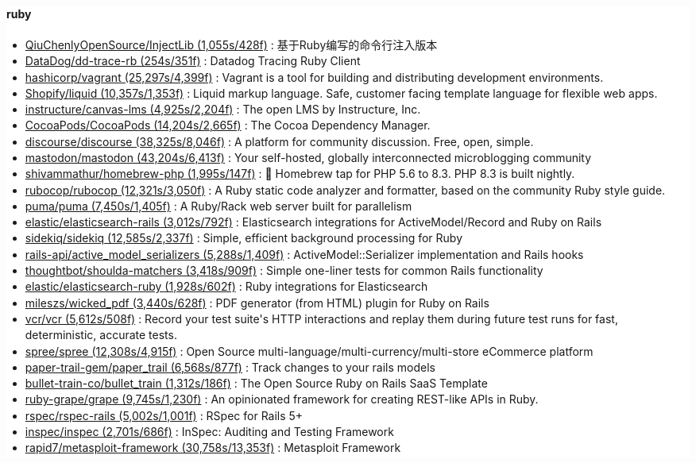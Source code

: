 #### ruby
* [QiuChenlyOpenSource/InjectLib (1,055s/428f)](https://github.com/QiuChenlyOpenSource/InjectLib) : 基于Ruby编写的命令行注入版本
* [DataDog/dd-trace-rb (254s/351f)](https://github.com/DataDog/dd-trace-rb) : Datadog Tracing Ruby Client
* [hashicorp/vagrant (25,297s/4,399f)](https://github.com/hashicorp/vagrant) : Vagrant is a tool for building and distributing development environments.
* [Shopify/liquid (10,357s/1,353f)](https://github.com/Shopify/liquid) : Liquid markup language. Safe, customer facing template language for flexible web apps.
* [instructure/canvas-lms (4,925s/2,204f)](https://github.com/instructure/canvas-lms) : The open LMS by Instructure, Inc.
* [CocoaPods/CocoaPods (14,204s/2,665f)](https://github.com/CocoaPods/CocoaPods) : The Cocoa Dependency Manager.
* [discourse/discourse (38,325s/8,046f)](https://github.com/discourse/discourse) : A platform for community discussion. Free, open, simple.
* [mastodon/mastodon (43,204s/6,413f)](https://github.com/mastodon/mastodon) : Your self-hosted, globally interconnected microblogging community
* [shivammathur/homebrew-php (1,995s/147f)](https://github.com/shivammathur/homebrew-php) : 🍺 Homebrew tap for PHP 5.6 to 8.3. PHP 8.3 is built nightly.
* [rubocop/rubocop (12,321s/3,050f)](https://github.com/rubocop/rubocop) : A Ruby static code analyzer and formatter, based on the community Ruby style guide.
* [puma/puma (7,450s/1,405f)](https://github.com/puma/puma) : A Ruby/Rack web server built for parallelism
* [elastic/elasticsearch-rails (3,012s/792f)](https://github.com/elastic/elasticsearch-rails) : Elasticsearch integrations for ActiveModel/Record and Ruby on Rails
* [sidekiq/sidekiq (12,585s/2,337f)](https://github.com/sidekiq/sidekiq) : Simple, efficient background processing for Ruby
* [rails-api/active_model_serializers (5,288s/1,409f)](https://github.com/rails-api/active_model_serializers) : ActiveModel::Serializer implementation and Rails hooks
* [thoughtbot/shoulda-matchers (3,418s/909f)](https://github.com/thoughtbot/shoulda-matchers) : Simple one-liner tests for common Rails functionality
* [elastic/elasticsearch-ruby (1,928s/602f)](https://github.com/elastic/elasticsearch-ruby) : Ruby integrations for Elasticsearch
* [mileszs/wicked_pdf (3,440s/628f)](https://github.com/mileszs/wicked_pdf) : PDF generator (from HTML) plugin for Ruby on Rails
* [vcr/vcr (5,612s/508f)](https://github.com/vcr/vcr) : Record your test suite's HTTP interactions and replay them during future test runs for fast, deterministic, accurate tests.
* [spree/spree (12,308s/4,915f)](https://github.com/spree/spree) : Open Source multi-language/multi-currency/multi-store eCommerce platform
* [paper-trail-gem/paper_trail (6,568s/877f)](https://github.com/paper-trail-gem/paper_trail) : Track changes to your rails models
* [bullet-train-co/bullet_train (1,312s/186f)](https://github.com/bullet-train-co/bullet_train) : The Open Source Ruby on Rails SaaS Template
* [ruby-grape/grape (9,745s/1,230f)](https://github.com/ruby-grape/grape) : An opinionated framework for creating REST-like APIs in Ruby.
* [rspec/rspec-rails (5,002s/1,001f)](https://github.com/rspec/rspec-rails) : RSpec for Rails 5+
* [inspec/inspec (2,701s/686f)](https://github.com/inspec/inspec) : InSpec: Auditing and Testing Framework
* [rapid7/metasploit-framework (30,758s/13,353f)](https://github.com/rapid7/metasploit-framework) : Metasploit Framework
